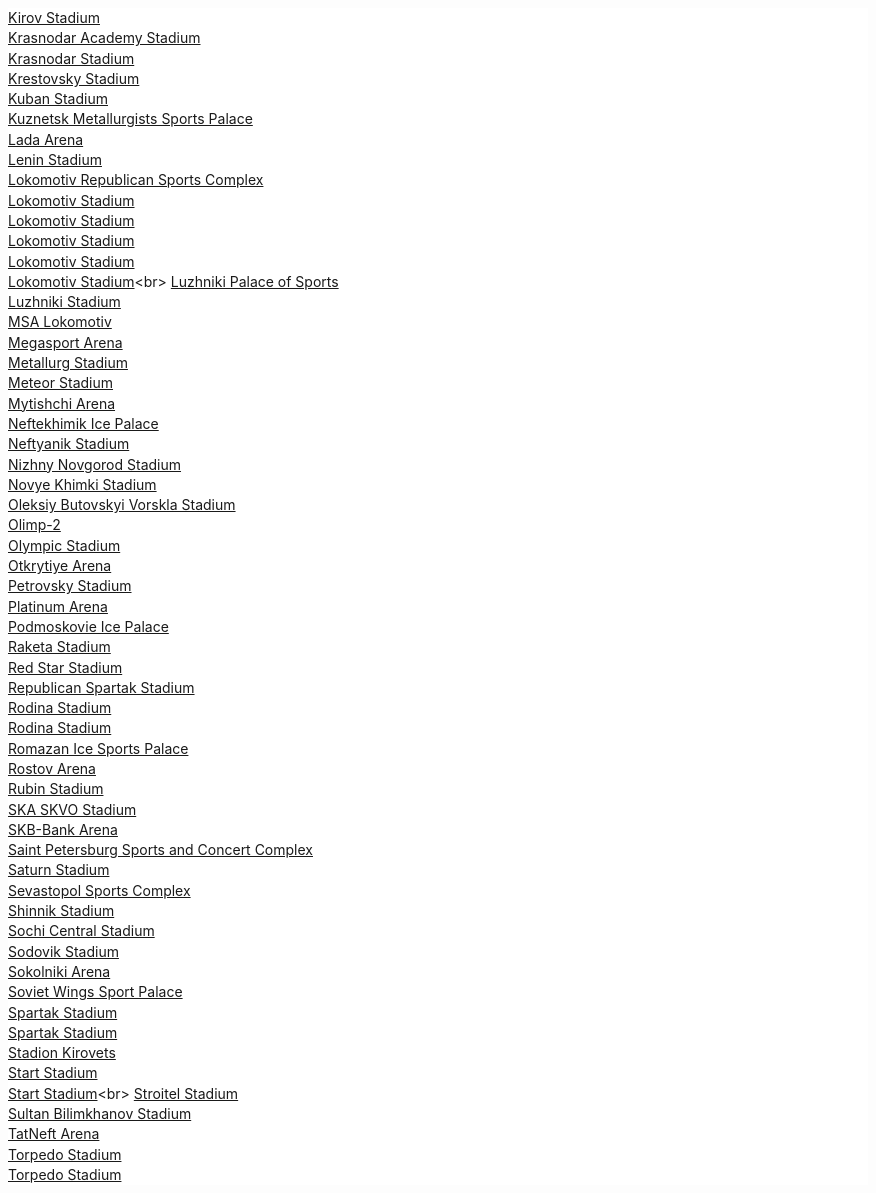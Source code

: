 [Kirov Stadium](https://en.wikipedia.org/wiki/Kirov_Stadium)<br>
[Krasnodar Academy Stadium](https://en.wikipedia.org/wiki/Krasnodar_Academy_Stadium)<br>
[Krasnodar Stadium](https://en.wikipedia.org/wiki/Krasnodar_Stadium)<br>
[Krestovsky Stadium](https://en.wikipedia.org/wiki/Krestovsky_Stadium)<br>
[Kuban Stadium](https://en.wikipedia.org/wiki/Kuban_Stadium)<br>
[Kuznetsk Metallurgists Sports Palace](https://en.wikipedia.org/wiki/Kuznetsk_Metallurgists_Sports_Palace)<br>
[Lada Arena](https://en.wikipedia.org/wiki/Lada_Arena)<br>
[Lenin Stadium](https://en.wikipedia.org/wiki/Lenin_Stadium_(Khabarovsk))<br>
[Lokomotiv Republican Sports Complex](https://en.wikipedia.org/wiki/Lokomotiv_Republican_Sports_Complex)<br>
[Lokomotiv Stadium](https://en.wikipedia.org/wiki/Lokomotiv_Stadium_(Saratov))<br>
[Lokomotiv Stadium](https://en.wikipedia.org/wiki/Lokomotiv_Stadium_(Chita))<br>
[Lokomotiv Stadium](https://en.wikipedia.org/wiki/Lokomotiv_Stadium)<br>
[Lokomotiv Stadium](https://en.wikipedia.org/wiki/Lokomotiv_Stadium_(Perovo))<br>
[Lokomotiv Stadium](https://en.wikipedia.org/wiki/Lokomotiv_Stadium_(Nizhny_Novgorod))<br>
[Luzhniki Palace of Sports](https://en.wikipedia.org/wiki/Luzhniki_Palace_of_Sports)<br>
[Luzhniki Stadium](https://en.wikipedia.org/wiki/Luzhniki_Stadium)<br>
[MSA Lokomotiv](https://en.wikipedia.org/wiki/MSA_Lokomotiv)<br>
[Megasport Arena](https://en.wikipedia.org/wiki/Megasport_Arena)<br>
[Metallurg Stadium](https://en.wikipedia.org/wiki/Metallurg_Stadium)<br>
[Meteor Stadium](https://en.wikipedia.org/wiki/Meteor_Stadium_(Zhukovsky))<br>
[Mytishchi Arena](https://en.wikipedia.org/wiki/Mytishchi_Arena)<br>
[Neftekhimik Ice Palace](https://en.wikipedia.org/wiki/Neftekhimik_Ice_Palace)<br>
[Neftyanik Stadium](https://en.wikipedia.org/wiki/Neftyanik_Stadium)<br>
[Nizhny Novgorod Stadium](https://en.wikipedia.org/wiki/Nizhny_Novgorod_Stadium)<br>
[Novye Khimki Stadium](https://en.wikipedia.org/wiki/Novye_Khimki_Stadium)<br>
[Oleksiy Butovskyi Vorskla Stadium](https://en.wikipedia.org/wiki/Oleksiy_Butovsky_Vorskla_Stadium)<br>
[Olimp-2](https://en.wikipedia.org/wiki/Olimp-2)<br>
[Olympic Stadium](https://en.wikipedia.org/wiki/Olympic_Stadium_(Moscow))<br>
[Otkrytiye Arena](https://en.wikipedia.org/wiki/Otkrytiye_Arena)<br>
[Petrovsky Stadium](https://en.wikipedia.org/wiki/Petrovsky_Stadium)<br>
[Platinum Arena](https://en.wikipedia.org/wiki/Platinum_Arena)<br>
[Podmoskovie Ice Palace](https://en.wikipedia.org/wiki/Podmoskovie_Ice_Palace)<br>
[Raketa Stadium](https://en.wikipedia.org/wiki/Raketa_Stadium)<br>
[Red Star Stadium](https://en.wikipedia.org/wiki/Red_Star_Stadium)<br>
[Republican Spartak Stadium](https://en.wikipedia.org/wiki/Republican_Spartak_Stadium)<br>
[Rodina Stadium](https://en.wikipedia.org/wiki/Rodina_Stadium_(Khimki))<br>
[Rodina Stadium](https://en.wikipedia.org/wiki/Rodina_Stadium_(Kirov))<br>
[Romazan Ice Sports Palace](https://en.wikipedia.org/wiki/Romazan_Ice_Sports_Palace)<br>
[Rostov Arena](https://en.wikipedia.org/wiki/Rostov_Arena)<br>
[Rubin Stadium](https://en.wikipedia.org/wiki/Rubin_Stadium)<br>
[SKA SKVO Stadium](https://en.wikipedia.org/wiki/SKA_SKVO_Stadium)<br>
[SKB-Bank Arena](https://en.wikipedia.org/wiki/SKB-Bank_Arena)<br>
[Saint Petersburg Sports and Concert Complex](https://en.wikipedia.org/wiki/Saint_Petersburg_Sports_and_Concert_Complex)<br>
[Saturn Stadium](https://en.wikipedia.org/wiki/Saturn_Stadium)<br>
[Sevastopol Sports Complex](https://en.wikipedia.org/wiki/Sevastopol_Sports_Complex)<br>
[Shinnik Stadium](https://en.wikipedia.org/wiki/Shinnik_Stadium)<br>
[Sochi Central Stadium](https://en.wikipedia.org/wiki/Sochi_Central_Stadium)<br>
[Sodovik Stadium](https://en.wikipedia.org/wiki/Sodovik_Stadium)<br>
[Sokolniki Arena](https://en.wikipedia.org/wiki/Sokolniki_Arena)<br>
[Soviet Wings Sport Palace](https://en.wikipedia.org/wiki/Soviet_Wings_Sport_Palace)<br>
[Spartak Stadium](https://en.wikipedia.org/wiki/Spartak_Stadium_(Novosibirsk))<br>
[Spartak Stadium](https://en.wikipedia.org/wiki/Spartak_Stadium_(Nalchik))<br>
[Stadion Kirovets](https://en.wikipedia.org/wiki/Stadion_Kirovets)<br>
[Start Stadium](https://en.wikipedia.org/wiki/Start_Stadium_(Saransk))<br>
[Start Stadium](https://en.wikipedia.org/wiki/Start_Stadium_(Nizhny_Novgorod))<br>
[Stroitel Stadium](https://en.wikipedia.org/wiki/Stroitel_Stadium_(Murmansk))<br>
[Sultan Bilimkhanov Stadium](https://en.wikipedia.org/wiki/Sultan_Bilimkhanov_Stadium)<br>
[TatNeft Arena](https://en.wikipedia.org/wiki/TatNeft_Arena)<br>
[Torpedo Stadium](https://en.wikipedia.org/wiki/Torpedo_Stadium_(Togliatti))<br>
[Torpedo Stadium](https://en.wikipedia.org/wiki/Torpedo_Stadium_(Vladimir))<br>